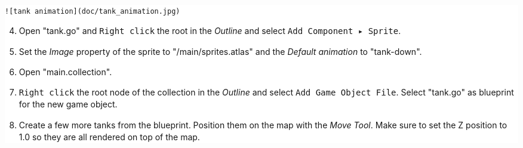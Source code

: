    ![tank animation](doc/tank_animation.jpg)

4. Open "tank.go" and <kbd>Right click</kbd> the root in the *Outline* and select <kbd>Add Component ▸ Sprite</kbd>.

5. Set the *Image* property of the sprite to "/main/sprites.atlas" and the *Default animation* to "tank-down".

6. Open "main.collection".

7. <kbd>Right click</kbd> the root node of the collection in the *Outline* and select <kbd>Add Game Object File</kbd>. Select "tank.go" as blueprint for the new game object.

8. Create a few more tanks from the blueprint. Position them on the map with the *Move Tool*. Make sure to set the Z position to 1.0 so they are all rendered on top of the map.
